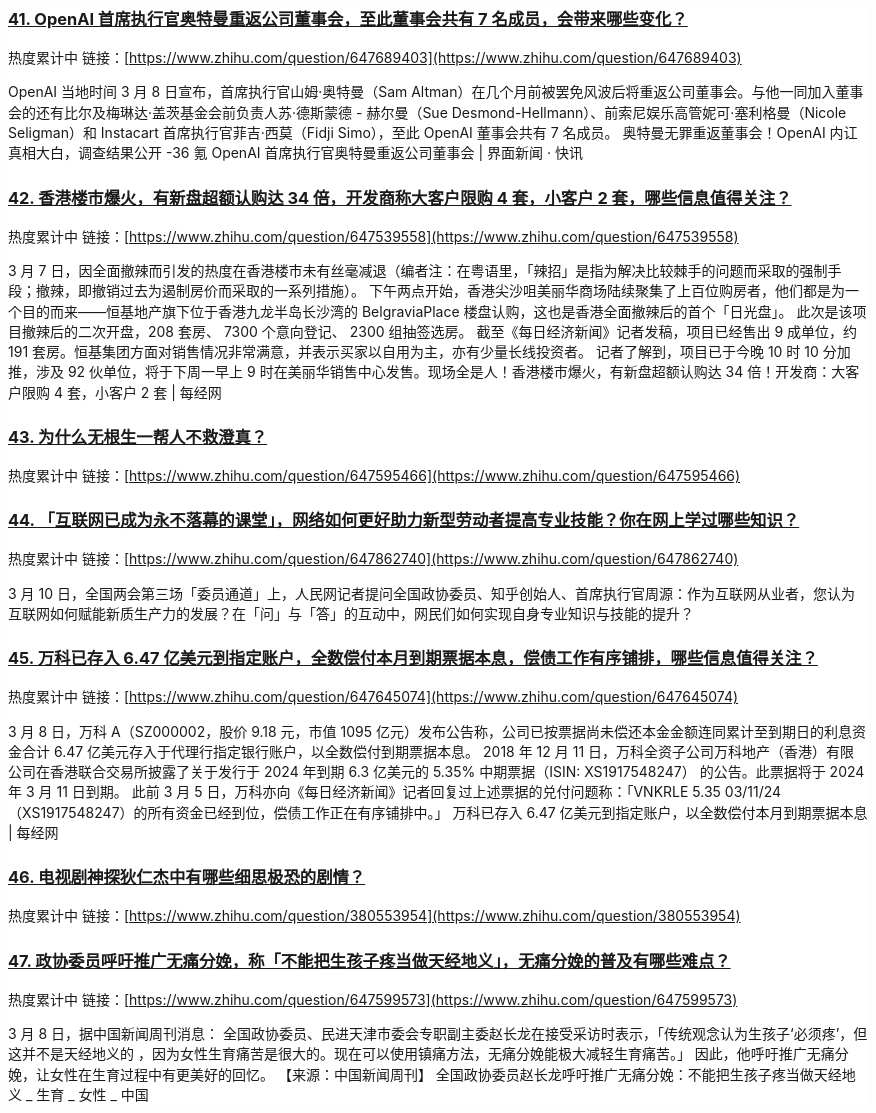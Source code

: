 ### [41. OpenAI 首席执行官奥特曼重返公司董事会，至此董事会共有 7 名成员，会带来哪些变化？](https://www.zhihu.com/question/647689403)
热度累计中 链接：[https://www.zhihu.com/question/647689403](https://www.zhihu.com/question/647689403)

OpenAI 当地时间 3 月 8 日宣布，首席执行官山姆·奥特曼（Sam Altman）在几个月前被罢免风波后将重返公司董事会。与他一同加入董事会的还有比尔及梅琳达·盖茨基金会前负责人苏·德斯蒙德 - 赫尔曼（Sue Desmond-Hellmann）、前索尼娱乐高管妮可·塞利格曼（Nicole Seligman）和 Instacart 首席执行官菲吉·西莫（Fidji Simo），至此 OpenAI 董事会共有 7 名成员。 奥特曼无罪重返董事会！OpenAI 内讧真相大白，调查结果公开 -36 氪 OpenAI 首席执行官奥特曼重返公司董事会 | 界面新闻 · 快讯

### [42. 香港楼市爆火，有新盘超额认购达 34 倍，开发商称大客户限购 4 套，小客户 2 套，哪些信息值得关注？](https://www.zhihu.com/question/647539558)
热度累计中 链接：[https://www.zhihu.com/question/647539558](https://www.zhihu.com/question/647539558)

3 月 7 日，因全面撤辣而引发的热度在香港楼市未有丝毫减退（编者注：在粤语里，「辣招」是指为解决比较棘手的问题而采取的强制手段；撤辣，即撤销过去为遏制房价而采取的一系列措施‍‍‍‍）。 下午两点开始，香港尖沙咀美丽华商场陆续聚集了上百位购房者，他们都是为一个目的而来——恒基地产旗下位于香港九龙半岛长沙湾的 BelgraviaPlace 楼盘认购，这也是香港全面撤辣后的首个「日光盘」。 此次是该项目撤辣后的二次开盘，208 套房、 7300 个意向登记、 2300 组抽签选房。 截至《每日经济新闻》记者发稿，项目已经售出 9 成单位，约 191 套房。恒基集团方面对销售情况非常满意，并表示买家以自用为主，亦有少量长线投资者。 记者了解到，项目已于今晚 10 时 10 分加推，涉及 92 伙单位，将于下周一早上 9 时在美丽华销售中心发售。现场全是人！香港楼市爆火，有新盘超额认购达 34 倍！开发商：大客户限购 4 套，小客户 2 套 | 每经网

### [43. 为什么无根生一帮人不救澄真？](https://www.zhihu.com/question/647595466)
热度累计中 链接：[https://www.zhihu.com/question/647595466](https://www.zhihu.com/question/647595466)



### [44. 「互联网已成为永不落幕的课堂」，网络如何更好助力新型劳动者提高专业技能？你在网上学过哪些知识？](https://www.zhihu.com/question/647862740)
热度累计中 链接：[https://www.zhihu.com/question/647862740](https://www.zhihu.com/question/647862740)

3 月 10 日，全国两会第三场「委员通道」上，人民网记者提问全国政协委员、知乎创始人、首席执行官周源：作为互联网从业者，您认为互联网如何赋能新质生产力的发展？在「问」与「答」的互动中，网民们如何实现自身专业知识与技能的提升？

### [45. 万科已存入 6.47 亿美元到指定账户，全数偿付本月到期票据本息，偿债工作有序铺排，哪些信息值得关注？](https://www.zhihu.com/question/647645074)
热度累计中 链接：[https://www.zhihu.com/question/647645074](https://www.zhihu.com/question/647645074)

3 月 8 日，万科 A（SZ000002，股价 9.18 元，市值 1095 亿元）发布公告称，公司已按票据尚未偿还本金金额连同累计至到期日的利息资金合计 6.47 亿美元存入于代理行指定银行账户，以全数偿付到期票据本息。 2018 年 12 月 11 日，万科全资子公司万科地产（香港）有限公司在香港联合交易所披露了关于发行于 2024 年到期 6.3 亿美元的 5.35% 中期票据（ISIN: XS1917548247） 的公告。此票据将于 2024 年 3 月 11 日到期。 此前 3 月 5 日，万科亦向《每日经济新闻》记者回复过上述票据的兑付问题称：「VNKRLE 5.35 03/11/24（XS1917548247）的所有资金已经到位，偿债工作正在有序铺排中。」 万科已存入 6.47 亿美元到指定账户，以全数偿付本月到期票据本息 | 每经网

### [46. 电视剧神探狄仁杰中有哪些细思极恐的剧情？](https://www.zhihu.com/question/380553954)
热度累计中 链接：[https://www.zhihu.com/question/380553954](https://www.zhihu.com/question/380553954)



### [47. 政协委员呼吁推广无痛分娩，称「不能把生孩子疼当做天经地义」，无痛分娩的普及有哪些难点？](https://www.zhihu.com/question/647599573)
热度累计中 链接：[https://www.zhihu.com/question/647599573](https://www.zhihu.com/question/647599573)

3 月 8 日，据中国新闻周刊消息： 全国政协委员、民进天津市委会专职副主委赵长龙在接受采访时表示，「传统观念认为生孩子‘必须疼’，但这并不是天经地义的 ，因为女性生育痛苦是很大的。现在可以使用镇痛方法，无痛分娩能极大减轻生育痛苦。」 因此，他呼吁推广无痛分娩，让女性在生育过程中有更美好的回忆。 【来源：中国新闻周刊】 全国政协委员赵长龙呼吁推广无痛分娩：不能把生孩子疼当做天经地义 _ 生育 _ 女性 _ 中国
